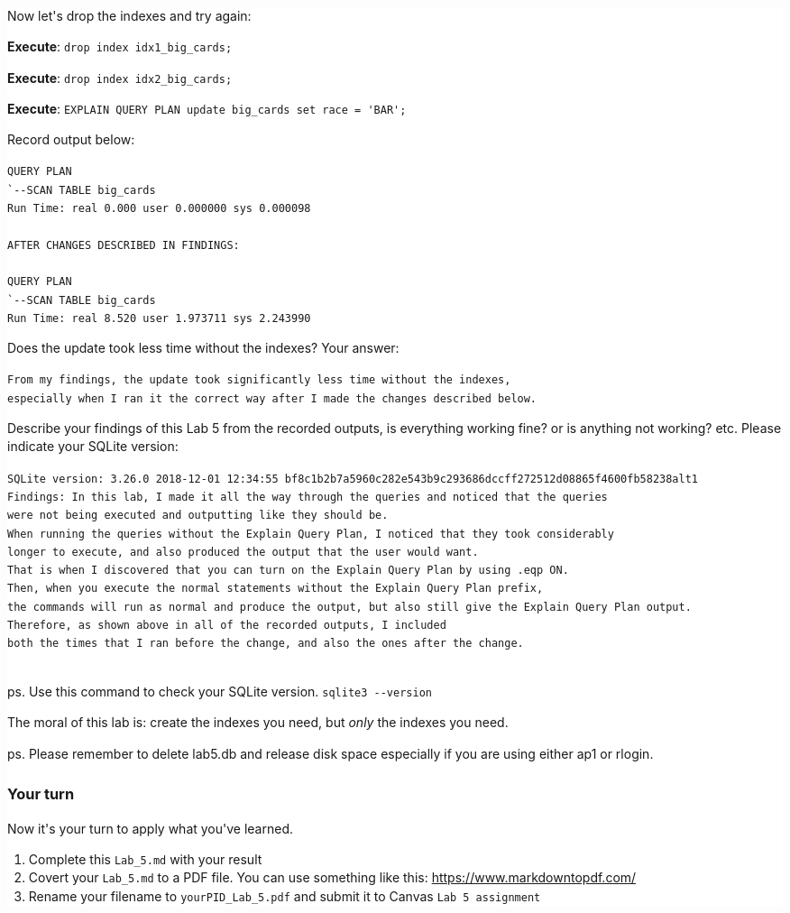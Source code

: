 
Now let's drop the indexes and try again:

**Execute**: `drop index idx1_big_cards;`

**Execute**: `drop index idx2_big_cards;`

**Execute**: `EXPLAIN QUERY PLAN update big_cards set race = 'BAR';`

Record output below:

```
QUERY PLAN
`--SCAN TABLE big_cards
Run Time: real 0.000 user 0.000000 sys 0.000098

AFTER CHANGES DESCRIBED IN FINDINGS:

QUERY PLAN
`--SCAN TABLE big_cards
Run Time: real 8.520 user 1.973711 sys 2.243990
```

Does the update took less time without the indexes? 
Your answer:
```
From my findings, the update took significantly less time without the indexes, 
especially when I ran it the correct way after I made the changes described below.
```

Describe your findings of this Lab 5 from the recorded outputs, is everything working fine? or is anything not working? etc. Please indicate your SQLite version:

```
SQLite version: 3.26.0 2018-12-01 12:34:55 bf8c1b2b7a5960c282e543b9c293686dccff272512d08865f4600fb58238alt1
Findings: In this lab, I made it all the way through the queries and noticed that the queries 
were not being executed and outputting like they should be. 
When running the queries without the Explain Query Plan, I noticed that they took considerably 
longer to execute, and also produced the output that the user would want.
That is when I discovered that you can turn on the Explain Query Plan by using .eqp ON. 
Then, when you execute the normal statements without the Explain Query Plan prefix, 
the commands will run as normal and produce the output, but also still give the Explain Query Plan output. 
Therefore, as shown above in all of the recorded outputs, I included
both the times that I ran before the change, and also the ones after the change.


```

ps. Use this command to check your SQLite version. `sqlite3 --version`

The moral of this lab is: create the indexes you need, but *only* the indexes you need.

ps. Please remember to delete lab5.db and release disk space especially if you are using either ap1 or rlogin.

### Your turn
Now it's your turn to apply what you've learned.

1. Complete this `Lab_5.md` with your result 
2. Covert your `Lab_5.md` to a PDF file. You can use something like this: https://www.markdowntopdf.com/
3. Rename your filename to `yourPID_Lab_5.pdf` and submit it to Canvas `Lab 5 assignment`
